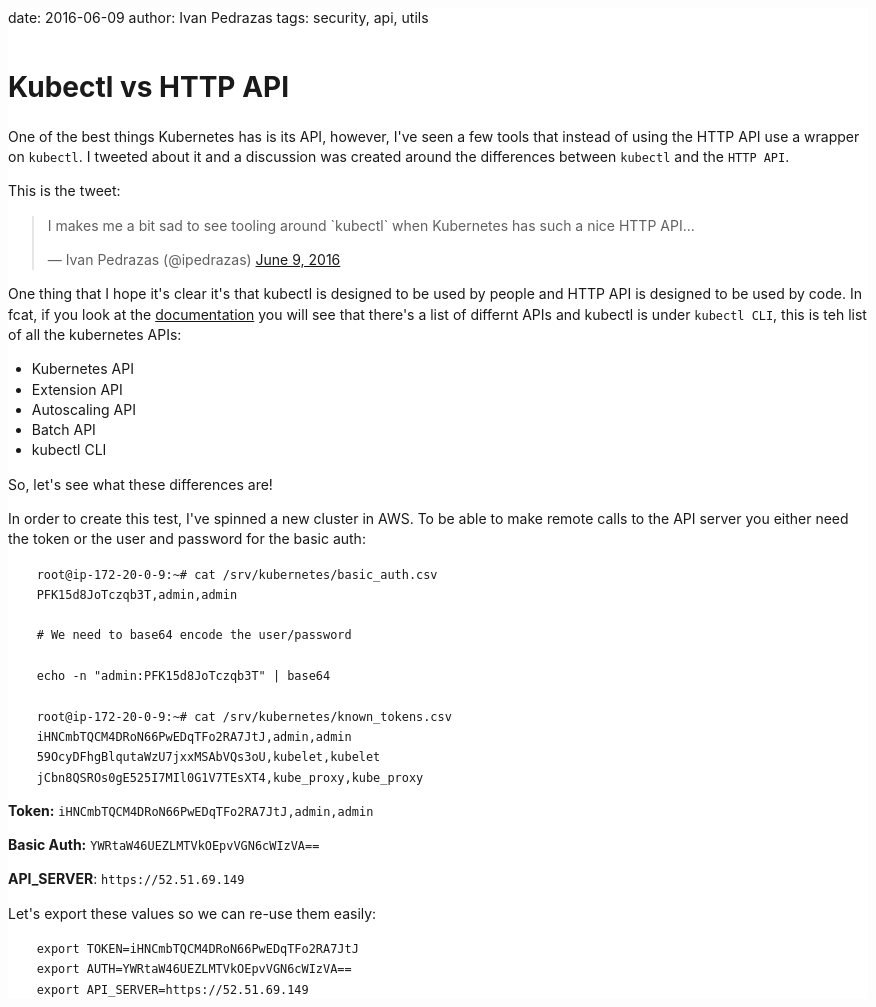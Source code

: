 date: 2016-06-09
author: Ivan Pedrazas
tags: security, api, utils

Kubectl vs HTTP API
==========================

One of the best things Kubernetes has is its API, however, I've seen a few tools that instead of using the HTTP API use a wrapper on `kubectl`. I tweeted about it and a discussion was created around the differences between `kubectl` and the `HTTP API`.

This is the tweet:

<blockquote class="twitter-tweet" data-lang="en"><p lang="en" dir="ltr">I makes me a bit sad to see tooling around `kubectl` when Kubernetes has such a nice HTTP API...</p>&mdash; Ivan Pedrazas (@ipedrazas) <a href="https://twitter.com/ipedrazas/status/740904502845411328">June 9, 2016</a></blockquote>
<script async src="//platform.twitter.com/widgets.js" charset="utf-8"></script>

One thing that I hope it's clear it's that kubectl is designed to be used by people and HTTP API is designed to be used by code. In fcat, if you look at the [documentation](http://kubernetes.io/docs/api/) you will see that there's a list of differnt APIs and kubectl is under `kubectl CLI`, this is teh list of all the kubernetes APIs:

* Kubernetes API
* Extension API
* Autoscaling API
* Batch API
* kubectl CLI

So, let's see what these differences are!

In order to create this test, I've spinned a new cluster in AWS. To be able to make remote calls to the API server you either need the token or the user and password for the basic auth:


        root@ip-172-20-0-9:~# cat /srv/kubernetes/basic_auth.csv
        PFK15d8JoTczqb3T,admin,admin

        # We need to base64 encode the user/password

        echo -n "admin:PFK15d8JoTczqb3T" | base64

        root@ip-172-20-0-9:~# cat /srv/kubernetes/known_tokens.csv
        iHNCmbTQCM4DRoN66PwEDqTFo2RA7JtJ,admin,admin
        59OcyDFhgBlqutaWzU7jxxMSAbVQs3oU,kubelet,kubelet
        jCbn8QSROs0gE525I7MIl0G1V7TEsXT4,kube_proxy,kube_proxy


__Token:__ `iHNCmbTQCM4DRoN66PwEDqTFo2RA7JtJ,admin,admin`

__Basic Auth:__ `YWRtaW46UEZLMTVkOEpvVGN6cWIzVA==`

__API_SERVER__: `https://52.51.69.149`

Let's export these values so we can re-use them easily:

        export TOKEN=iHNCmbTQCM4DRoN66PwEDqTFo2RA7JtJ
        export AUTH=YWRtaW46UEZLMTVkOEpvVGN6cWIzVA==
        export API_SERVER=https://52.51.69.149
